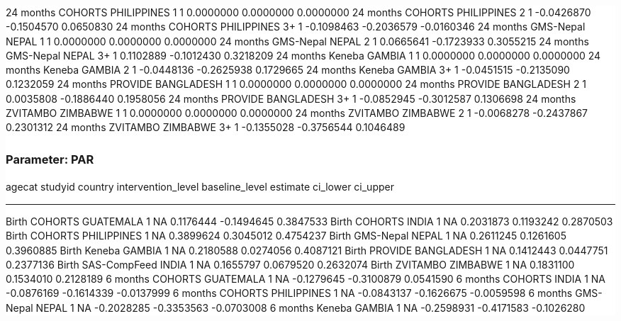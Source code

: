 24 months   COHORTS          PHILIPPINES                    1                    1                  0.0000000    0.0000000    0.0000000
24 months   COHORTS          PHILIPPINES                    2                    1                 -0.0426870   -0.1504570    0.0650830
24 months   COHORTS          PHILIPPINES                    3+                   1                 -0.1098463   -0.2036579   -0.0160346
24 months   GMS-Nepal        NEPAL                          1                    1                  0.0000000    0.0000000    0.0000000
24 months   GMS-Nepal        NEPAL                          2                    1                  0.0665641   -0.1723933    0.3055215
24 months   GMS-Nepal        NEPAL                          3+                   1                  0.1102889   -0.1012430    0.3218209
24 months   Keneba           GAMBIA                         1                    1                  0.0000000    0.0000000    0.0000000
24 months   Keneba           GAMBIA                         2                    1                 -0.0448136   -0.2625938    0.1729665
24 months   Keneba           GAMBIA                         3+                   1                 -0.0451515   -0.2135090    0.1232059
24 months   PROVIDE          BANGLADESH                     1                    1                  0.0000000    0.0000000    0.0000000
24 months   PROVIDE          BANGLADESH                     2                    1                  0.0035808   -0.1886440    0.1958056
24 months   PROVIDE          BANGLADESH                     3+                   1                 -0.0852945   -0.3012587    0.1306698
24 months   ZVITAMBO         ZIMBABWE                       1                    1                  0.0000000    0.0000000    0.0000000
24 months   ZVITAMBO         ZIMBABWE                       2                    1                 -0.0068278   -0.2437867    0.2301312
24 months   ZVITAMBO         ZIMBABWE                       3+                   1                 -0.1355028   -0.3756544    0.1046489


### Parameter: PAR


agecat      studyid          country                        intervention_level   baseline_level      estimate     ci_lower     ci_upper
----------  ---------------  -----------------------------  -------------------  ---------------  -----------  -----------  -----------
Birth       COHORTS          GUATEMALA                      1                    NA                 0.1176444   -0.1494645    0.3847533
Birth       COHORTS          INDIA                          1                    NA                 0.2031873    0.1193242    0.2870503
Birth       COHORTS          PHILIPPINES                    1                    NA                 0.3899624    0.3045012    0.4754237
Birth       GMS-Nepal        NEPAL                          1                    NA                 0.2611245    0.1261605    0.3960885
Birth       Keneba           GAMBIA                         1                    NA                 0.2180588    0.0274056    0.4087121
Birth       PROVIDE          BANGLADESH                     1                    NA                 0.1412443    0.0447751    0.2377136
Birth       SAS-CompFeed     INDIA                          1                    NA                 0.1655797    0.0679520    0.2632074
Birth       ZVITAMBO         ZIMBABWE                       1                    NA                 0.1831100    0.1534010    0.2128189
6 months    COHORTS          GUATEMALA                      1                    NA                -0.1279645   -0.3100879    0.0541590
6 months    COHORTS          INDIA                          1                    NA                -0.0876169   -0.1614339   -0.0137999
6 months    COHORTS          PHILIPPINES                    1                    NA                -0.0843137   -0.1626675   -0.0059598
6 months    GMS-Nepal        NEPAL                          1                    NA                -0.2028285   -0.3353563   -0.0703008
6 months    Keneba           GAMBIA                         1                    NA                -0.2598931   -0.4171583   -0.1026280